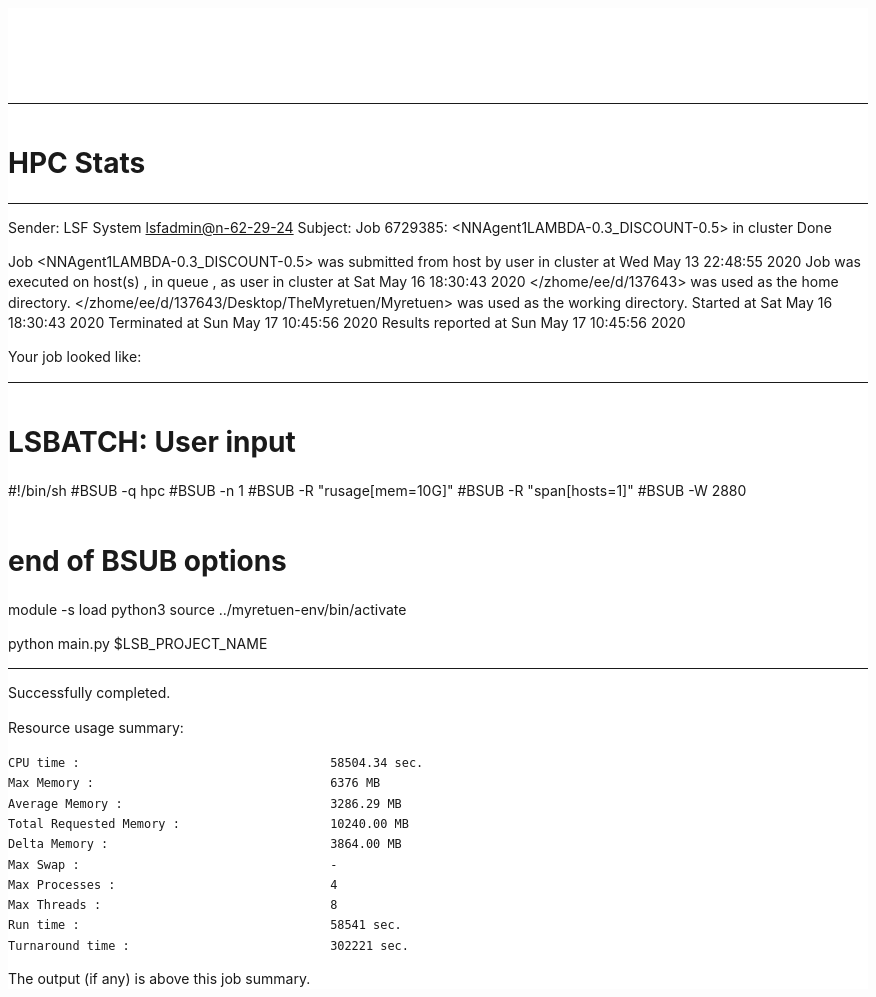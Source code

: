  <br /> 
 <br /> 
 <br /> 
 <br />

---------------------------------------------------------------------------------------------------------------------

# HPC Stats


------------------------------------------------------------
Sender: LSF System <lsfadmin@n-62-29-24>
Subject: Job 6729385: <NNAgent1LAMBDA-0.3_DISCOUNT-0.5> in cluster <dcc> Done

Job <NNAgent1LAMBDA-0.3_DISCOUNT-0.5> was submitted from host <n-62-30-3> by user <s183905> in cluster <dcc> at Wed May 13 22:48:55 2020
Job was executed on host(s) <n-62-29-24>, in queue <hpc>, as user <s183905> in cluster <dcc> at Sat May 16 18:30:43 2020
</zhome/ee/d/137643> was used as the home directory.
</zhome/ee/d/137643/Desktop/TheMyretuen/Myretuen> was used as the working directory.
Started at Sat May 16 18:30:43 2020
Terminated at Sun May 17 10:45:56 2020
Results reported at Sun May 17 10:45:56 2020

Your job looked like:

------------------------------------------------------------
# LSBATCH: User input
#!/bin/sh
#BSUB -q hpc
#BSUB -n 1
#BSUB -R "rusage[mem=10G]"
#BSUB -R "span[hosts=1]"
#BSUB -W 2880
# end of BSUB options

module -s load python3
source ../myretuen-env/bin/activate

python main.py $LSB_PROJECT_NAME


------------------------------------------------------------

Successfully completed.

Resource usage summary:

    CPU time :                                   58504.34 sec.
    Max Memory :                                 6376 MB
    Average Memory :                             3286.29 MB
    Total Requested Memory :                     10240.00 MB
    Delta Memory :                               3864.00 MB
    Max Swap :                                   -
    Max Processes :                              4
    Max Threads :                                8
    Run time :                                   58541 sec.
    Turnaround time :                            302221 sec.

The output (if any) is above this job summary.

